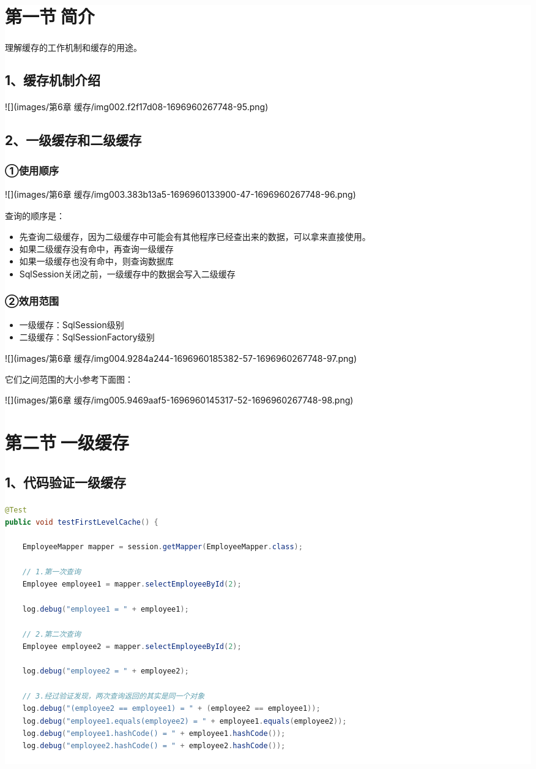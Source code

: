 # 第一节 简介

理解缓存的工作机制和缓存的用途。

## 1、缓存机制介绍

![](images/第6章 缓存/img002.f2f17d08-1696960267748-95.png)

## 2、一级缓存和二级缓存

### ①使用顺序

![](images/第6章 缓存/img003.383b13a5-1696960133900-47-1696960267748-96.png)

查询的顺序是：

- 先查询二级缓存，因为二级缓存中可能会有其他程序已经查出来的数据，可以拿来直接使用。
- 如果二级缓存没有命中，再查询一级缓存
- 如果一级缓存也没有命中，则查询数据库
- SqlSession关闭之前，一级缓存中的数据会写入二级缓存



### ②效用范围

- 一级缓存：SqlSession级别
- 二级缓存：SqlSessionFactory级别

![](images/第6章 缓存/img004.9284a244-1696960185382-57-1696960267748-97.png)



它们之间范围的大小参考下面图：

![](images/第6章 缓存/img005.9469aaf5-1696960145317-52-1696960267748-98.png)

# 第二节 一级缓存

## 1、代码验证一级缓存

```Java
@Test
public void testFirstLevelCache() {
    
    EmployeeMapper mapper = session.getMapper(EmployeeMapper.class);
    
    // 1.第一次查询
    Employee employee1 = mapper.selectEmployeeById(2);
    
    log.debug("employee1 = " + employee1);
    
    // 2.第二次查询
    Employee employee2 = mapper.selectEmployeeById(2);
    
    log.debug("employee2 = " + employee2);
    
    // 3.经过验证发现，两次查询返回的其实是同一个对象
    log.debug("(employee2 == employee1) = " + (employee2 == employee1));
    log.debug("employee1.equals(employee2) = " + employee1.equals(employee2));
    log.debug("employee1.hashCode() = " + employee1.hashCode());
    log.debug("employee2.hashCode() = " + employee2.hashCode());
    
```